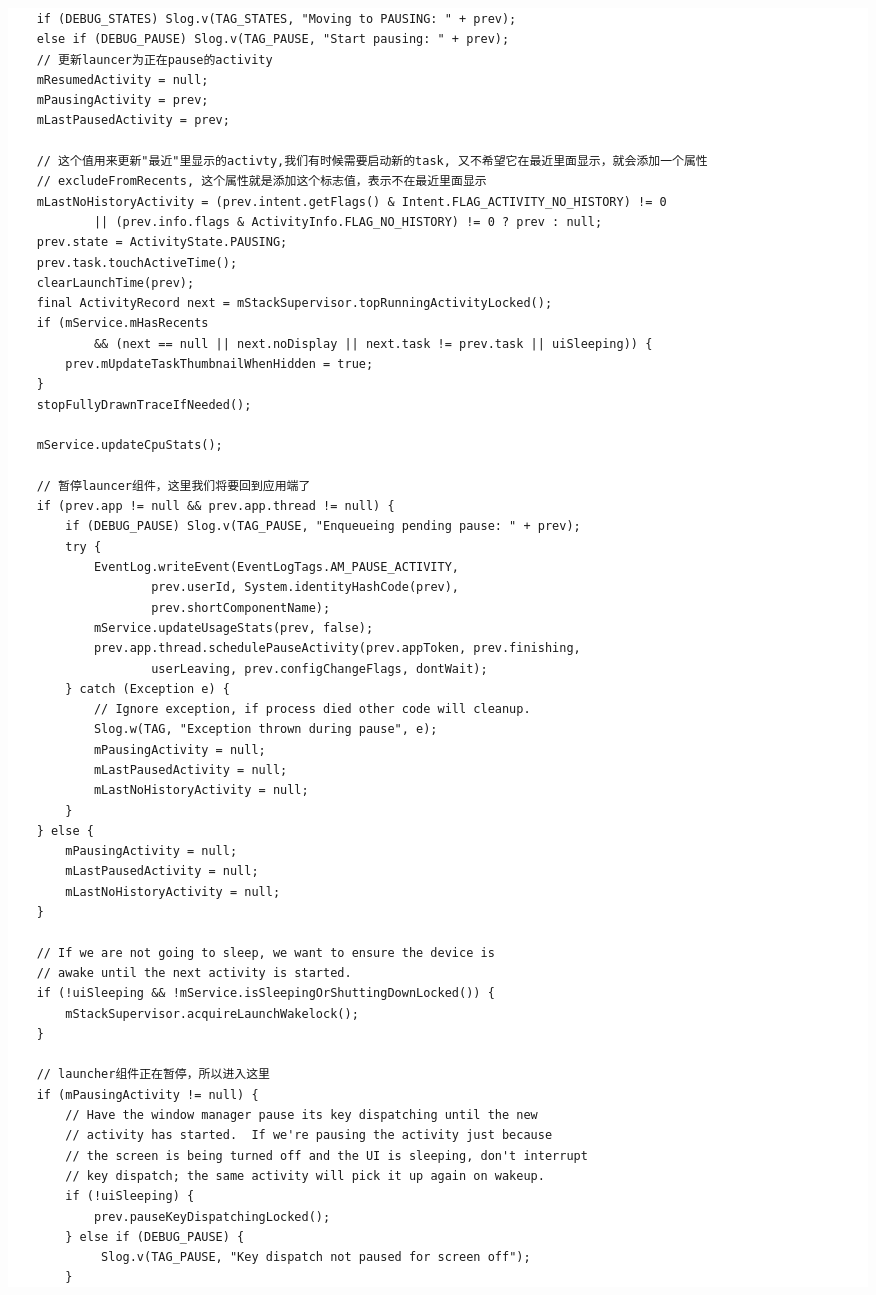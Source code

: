         if (DEBUG_STATES) Slog.v(TAG_STATES, "Moving to PAUSING: " + prev);
        else if (DEBUG_PAUSE) Slog.v(TAG_PAUSE, "Start pausing: " + prev);
        // 更新launcer为正在pause的activity
        mResumedActivity = null;
        mPausingActivity = prev;
        mLastPausedActivity = prev;

        // 这个值用来更新"最近"里显示的activty,我们有时候需要启动新的task, 又不希望它在最近里面显示，就会添加一个属性
        // excludeFromRecents, 这个属性就是添加这个标志值，表示不在最近里面显示
        mLastNoHistoryActivity = (prev.intent.getFlags() & Intent.FLAG_ACTIVITY_NO_HISTORY) != 0
                || (prev.info.flags & ActivityInfo.FLAG_NO_HISTORY) != 0 ? prev : null;
        prev.state = ActivityState.PAUSING;
        prev.task.touchActiveTime();
        clearLaunchTime(prev);
        final ActivityRecord next = mStackSupervisor.topRunningActivityLocked();
        if (mService.mHasRecents
                && (next == null || next.noDisplay || next.task != prev.task || uiSleeping)) {
            prev.mUpdateTaskThumbnailWhenHidden = true;
        }
        stopFullyDrawnTraceIfNeeded();

        mService.updateCpuStats();

        // 暂停launcer组件，这里我们将要回到应用端了
        if (prev.app != null && prev.app.thread != null) {
            if (DEBUG_PAUSE) Slog.v(TAG_PAUSE, "Enqueueing pending pause: " + prev);
            try {
                EventLog.writeEvent(EventLogTags.AM_PAUSE_ACTIVITY,
                        prev.userId, System.identityHashCode(prev),
                        prev.shortComponentName);
                mService.updateUsageStats(prev, false);
                prev.app.thread.schedulePauseActivity(prev.appToken, prev.finishing,
                        userLeaving, prev.configChangeFlags, dontWait);
            } catch (Exception e) {
                // Ignore exception, if process died other code will cleanup.
                Slog.w(TAG, "Exception thrown during pause", e);
                mPausingActivity = null;
                mLastPausedActivity = null;
                mLastNoHistoryActivity = null;
            }
        } else {
            mPausingActivity = null;
            mLastPausedActivity = null;
            mLastNoHistoryActivity = null;
        }

        // If we are not going to sleep, we want to ensure the device is
        // awake until the next activity is started.
        if (!uiSleeping && !mService.isSleepingOrShuttingDownLocked()) {
            mStackSupervisor.acquireLaunchWakelock();
        }

        // launcher组件正在暂停，所以进入这里
        if (mPausingActivity != null) {
            // Have the window manager pause its key dispatching until the new
            // activity has started.  If we're pausing the activity just because
            // the screen is being turned off and the UI is sleeping, don't interrupt
            // key dispatch; the same activity will pick it up again on wakeup.
            if (!uiSleeping) {
                prev.pauseKeyDispatchingLocked();
            } else if (DEBUG_PAUSE) {
                 Slog.v(TAG_PAUSE, "Key dispatch not paused for screen off");
            }
